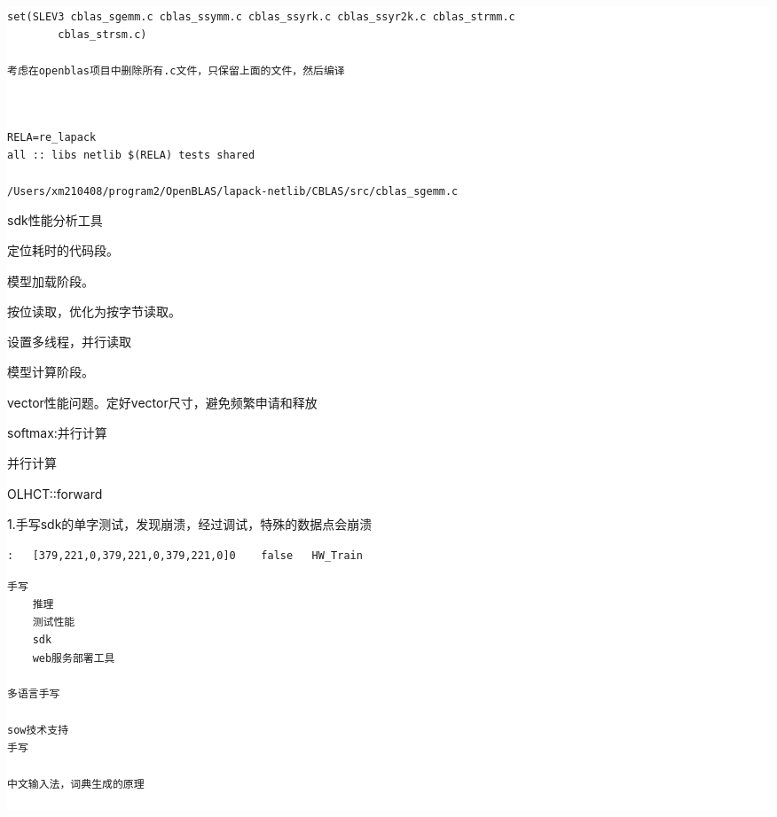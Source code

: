 



```
set(SLEV3 cblas_sgemm.c cblas_ssymm.c cblas_ssyrk.c cblas_ssyr2k.c cblas_strmm.c
        cblas_strsm.c)
        
考虑在openblas项目中删除所有.c文件，只保留上面的文件，然后编译
```

```


RELA=re_lapack
all :: libs netlib $(RELA) tests shared

/Users/xm210408/program2/OpenBLAS/lapack-netlib/CBLAS/src/cblas_sgemm.c
```



sdk性能分析工具

定位耗时的代码段。



模型加载阶段。

按位读取，优化为按字节读取。

设置多线程，并行读取



模型计算阶段。

vector性能问题。定好vector尺寸，避免频繁申请和释放

softmax:并行计算

并行计算

OLHCT::forward





1.手写sdk的单字测试，发现崩溃，经过调试，特殊的数据点会崩溃

```
:   [379,221,0,379,221,0,379,221,0]0    false   HW_Train
```



```
手写 
	推理
	测试性能
	sdk
	web服务部署工具

多语言手写

sow技术支持
手写

中文输入法，词典生成的原理


```
